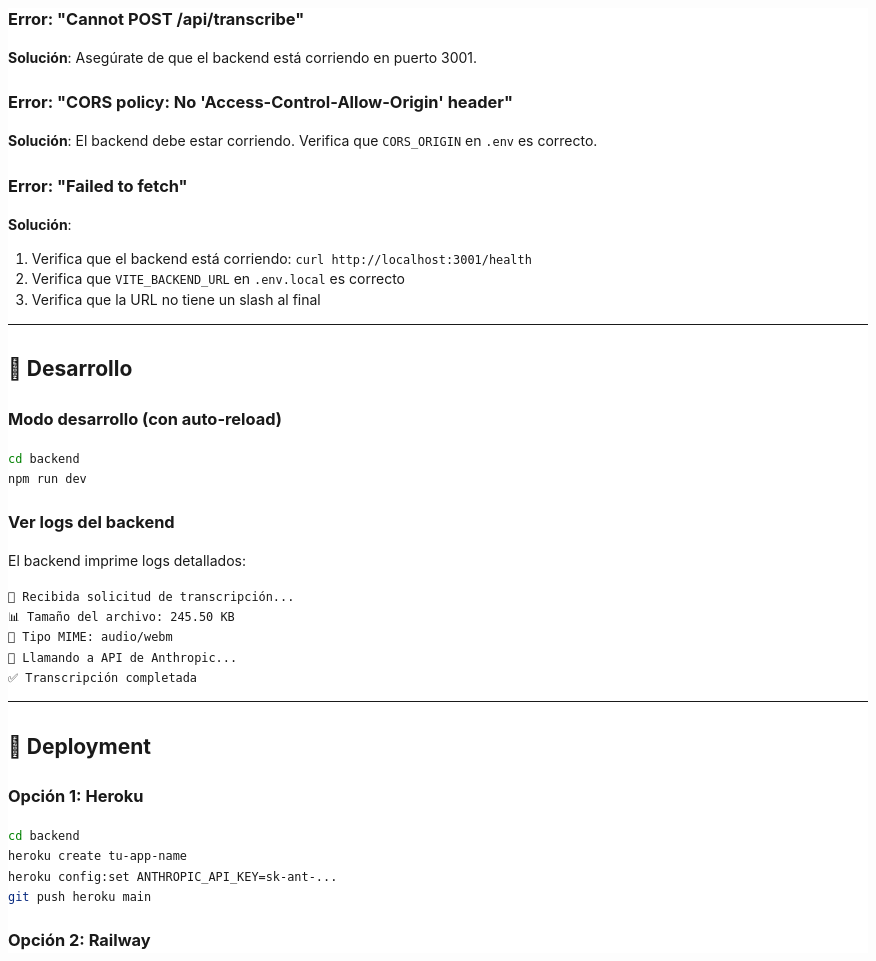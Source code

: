 ### Error: "Cannot POST /api/transcribe"

**Solución**: Asegúrate de que el backend está corriendo en puerto 3001.

### Error: "CORS policy: No 'Access-Control-Allow-Origin' header"

**Solución**: El backend debe estar corriendo. Verifica que `CORS_ORIGIN` en `.env` es correcto.

### Error: "Failed to fetch"

**Solución**: 
1. Verifica que el backend está corriendo: `curl http://localhost:3001/health`
2. Verifica que `VITE_BACKEND_URL` en `.env.local` es correcto
3. Verifica que la URL no tiene un slash al final

---

## 📝 Desarrollo

### Modo desarrollo (con auto-reload)

```bash
cd backend
npm run dev
```

### Ver logs del backend

El backend imprime logs detallados:

```
📝 Recibida solicitud de transcripción...
📊 Tamaño del archivo: 245.50 KB
🎵 Tipo MIME: audio/webm
🔄 Llamando a API de Anthropic...
✅ Transcripción completada
```

---

## 🚀 Deployment

### Opción 1: Heroku

```bash
cd backend
heroku create tu-app-name
heroku config:set ANTHROPIC_API_KEY=sk-ant-...
git push heroku main
```

### Opción 2: Railway
